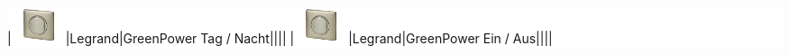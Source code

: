 |<img src="../../de_DE/zigbee/images/Legrand.GreenPower_night.png" width="60" />|Legrand|GreenPower Tag / Nacht||||
|<img src="../../de_DE/zigbee/images/Legrand.GreenPower_onoff.png" width="60" />|Legrand|GreenPower Ein / Aus||||